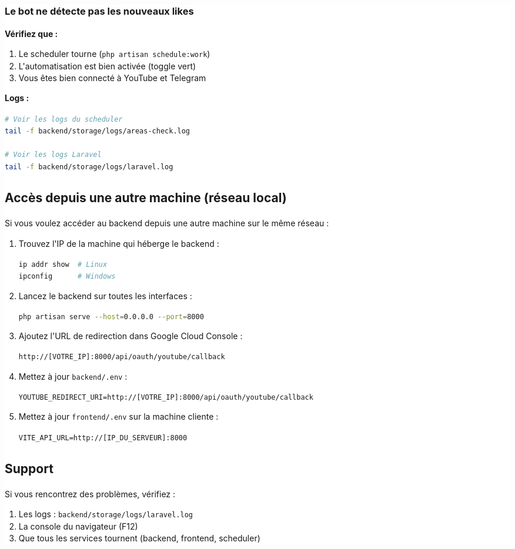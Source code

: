 ### Le bot ne détecte pas les nouveaux likes

**Vérifiez que :**
1. Le scheduler tourne (`php artisan schedule:work`)
2. L'automatisation est bien activée (toggle vert)
3. Vous êtes bien connecté à YouTube et Telegram

**Logs :**
```bash
# Voir les logs du scheduler
tail -f backend/storage/logs/areas-check.log

# Voir les logs Laravel
tail -f backend/storage/logs/laravel.log
```

## Accès depuis une autre machine (réseau local)

Si vous voulez accéder au backend depuis une autre machine sur le même réseau :

1. Trouvez l'IP de la machine qui héberge le backend :
   ```bash
   ip addr show  # Linux
   ipconfig      # Windows
   ```

2. Lancez le backend sur toutes les interfaces :
   ```bash
   php artisan serve --host=0.0.0.0 --port=8000
   ```

3. Ajoutez l'URL de redirection dans Google Cloud Console :
   ```
   http://[VOTRE_IP]:8000/api/oauth/youtube/callback
   ```

4. Mettez à jour `backend/.env` :
   ```env
   YOUTUBE_REDIRECT_URI=http://[VOTRE_IP]:8000/api/oauth/youtube/callback
   ```

5. Mettez à jour `frontend/.env` sur la machine cliente :
   ```env
   VITE_API_URL=http://[IP_DU_SERVEUR]:8000
   ```

## Support

Si vous rencontrez des problèmes, vérifiez :
1. Les logs : `backend/storage/logs/laravel.log`
2. La console du navigateur (F12)
3. Que tous les services tournent (backend, frontend, scheduler)
